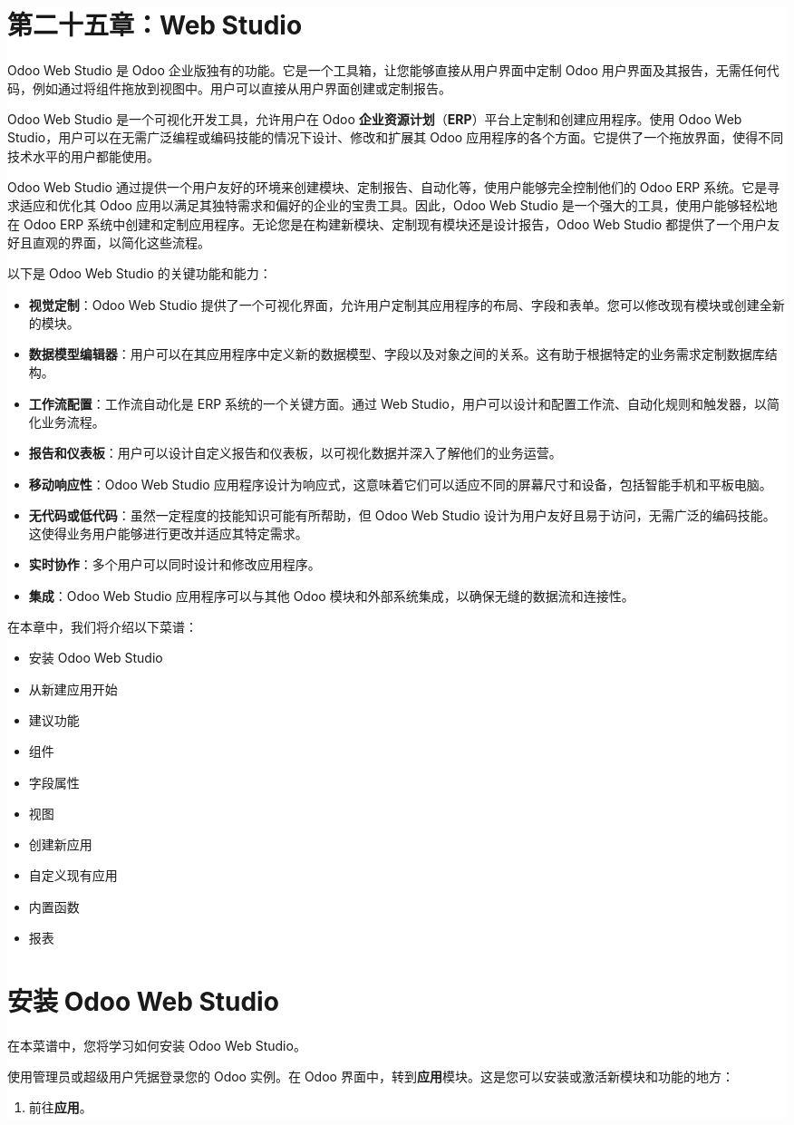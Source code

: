

# 第二十五章：Web Studio

Odoo Web Studio 是 Odoo 企业版独有的功能。它是一个工具箱，让您能够直接从用户界面中定制 Odoo 用户界面及其报告，无需任何代码，例如通过将组件拖放到视图中。用户可以直接从用户界面创建或定制报告。

Odoo Web Studio 是一个可视化开发工具，允许用户在 Odoo **企业资源计划**（**ERP**）平台上定制和创建应用程序。使用 Odoo Web Studio，用户可以在无需广泛编程或编码技能的情况下设计、修改和扩展其 Odoo 应用程序的各个方面。它提供了一个拖放界面，使得不同技术水平的用户都能使用。

Odoo Web Studio 通过提供一个用户友好的环境来创建模块、定制报告、自动化等，使用户能够完全控制他们的 Odoo ERP 系统。它是寻求适应和优化其 Odoo 应用以满足其独特需求和偏好的企业的宝贵工具。因此，Odoo Web Studio 是一个强大的工具，使用户能够轻松地在 Odoo ERP 系统中创建和定制应用程序。无论您是在构建新模块、定制现有模块还是设计报告，Odoo Web Studio 都提供了一个用户友好且直观的界面，以简化这些流程。

以下是 Odoo Web Studio 的关键功能和能力：

+   **视觉定制**：Odoo Web Studio 提供了一个可视化界面，允许用户定制其应用程序的布局、字段和表单。您可以修改现有模块或创建全新的模块。

+   **数据模型编辑器**：用户可以在其应用程序中定义新的数据模型、字段以及对象之间的关系。这有助于根据特定的业务需求定制数据库结构。

+   **工作流配置**：工作流自动化是 ERP 系统的一个关键方面。通过 Web Studio，用户可以设计和配置工作流、自动化规则和触发器，以简化业务流程。

+   **报告和仪表板**：用户可以设计自定义报告和仪表板，以可视化数据并深入了解他们的业务运营。

+   **移动响应性**：Odoo Web Studio 应用程序设计为响应式，这意味着它们可以适应不同的屏幕尺寸和设备，包括智能手机和平板电脑。

+   **无代码或低代码**：虽然一定程度的技能知识可能有所帮助，但 Odoo Web Studio 设计为用户友好且易于访问，无需广泛的编码技能。这使得业务用户能够进行更改并适应其特定需求。

+   **实时协作**：多个用户可以同时设计和修改应用程序。

+   **集成**：Odoo Web Studio 应用程序可以与其他 Odoo 模块和外部系统集成，以确保无缝的数据流和连接性。

在本章中，我们将介绍以下菜谱：

+   安装 Odoo Web Studio

+   从新建应用开始

+   建议功能

+   组件

+   字段属性

+   视图

+   创建新应用

+   自定义现有应用

+   内置函数

+   报表

# 安装 Odoo Web Studio

在本菜谱中，您将学习如何安装 Odoo Web Studio。

使用管理员或超级用户凭据登录您的 Odoo 实例。在 Odoo 界面中，转到**应用**模块。这是您可以安装或激活新模块和功能的地方：

1.  前往**应用**。
